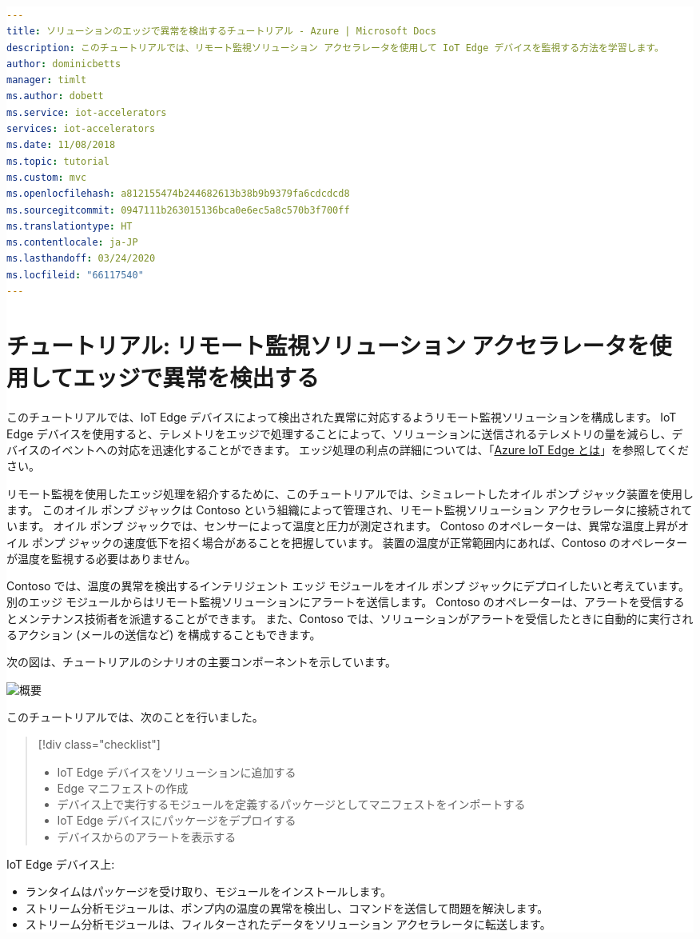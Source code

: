 ```yaml
---
title: ソリューションのエッジで異常を検出するチュートリアル - Azure | Microsoft Docs
description: このチュートリアルでは、リモート監視ソリューション アクセラレータを使用して IoT Edge デバイスを監視する方法を学習します。
author: dominicbetts
manager: timlt
ms.author: dobett
ms.service: iot-accelerators
services: iot-accelerators
ms.date: 11/08/2018
ms.topic: tutorial
ms.custom: mvc
ms.openlocfilehash: a812155474b244682613b38b9b9379fa6cdcdcd8
ms.sourcegitcommit: 0947111b263015136bca0e6ec5a8c570b3f700ff
ms.translationtype: HT
ms.contentlocale: ja-JP
ms.lasthandoff: 03/24/2020
ms.locfileid: "66117540"
---
```

# <a name="tutorial-detect-anomalies-at-the-edge-with-the-remote-monitoring-solution-accelerator"></a>チュートリアル: リモート監視ソリューション アクセラレータを使用してエッジで異常を検出する

このチュートリアルでは、IoT Edge デバイスによって検出された異常に対応するようリモート監視ソリューションを構成します。 IoT Edge デバイスを使用すると、テレメトリをエッジで処理することによって、ソリューションに送信されるテレメトリの量を減らし、デバイスのイベントへの対応を迅速化することができます。 エッジ処理の利点の詳細については、「[Azure IoT Edge とは](../iot-edge/about-iot-edge.md)」を参照してください。

リモート監視を使用したエッジ処理を紹介するために、このチュートリアルでは、シミュレートしたオイル ポンプ ジャック装置を使用します。 このオイル ポンプ ジャックは Contoso という組織によって管理され、リモート監視ソリューション アクセラレータに接続されています。 オイル ポンプ ジャックでは、センサーによって温度と圧力が測定されます。 Contoso のオペレーターは、異常な温度上昇がオイル ポンプ ジャックの速度低下を招く場合があることを把握しています。 装置の温度が正常範囲内にあれば、Contoso のオペレーターが温度を監視する必要はありません。

Contoso では、温度の異常を検出するインテリジェント エッジ モジュールをオイル ポンプ ジャックにデプロイしたいと考えています。 別のエッジ モジュールからはリモート監視ソリューションにアラートを送信します。 Contoso のオペレーターは、アラートを受信するとメンテナンス技術者を派遣することができます。 また、Contoso では、ソリューションがアラートを受信したときに自動的に実行されるアクション (メールの送信など) を構成することもできます。

次の図は、チュートリアルのシナリオの主要コンポーネントを示しています。

![概要](media/iot-accelerators-remote-monitoring-edge/overview.png)

このチュートリアルでは、次のことを行いました。

>[!div class="checklist"]
> * IoT Edge デバイスをソリューションに追加する
> * Edge マニフェストの作成
> * デバイス上で実行するモジュールを定義するパッケージとしてマニフェストをインポートする
> * IoT Edge デバイスにパッケージをデプロイする
> * デバイスからのアラートを表示する

IoT Edge デバイス上:

* ランタイムはパッケージを受け取り、モジュールをインストールします。
* ストリーム分析モジュールは、ポンプ内の温度の異常を検出し、コマンドを送信して問題を解決します。
* ストリーム分析モジュールは、フィルターされたデータをソリューション アクセラレータに転送します。

